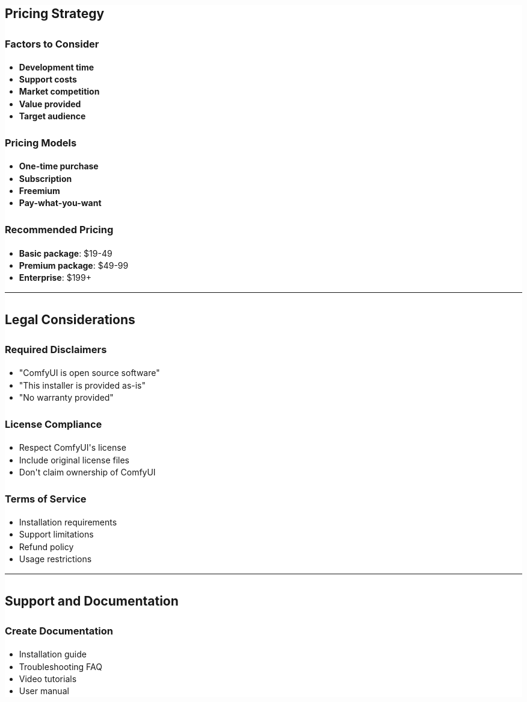 
## Pricing Strategy

### Factors to Consider
- **Development time**
- **Support costs**
- **Market competition**
- **Value provided**
- **Target audience**

### Pricing Models
- **One-time purchase**
- **Subscription**
- **Freemium**
- **Pay-what-you-want**

### Recommended Pricing
- **Basic package**: $19-49
- **Premium package**: $49-99
- **Enterprise**: $199+

---

## Legal Considerations

### Required Disclaimers
- "ComfyUI is open source software"
- "This installer is provided as-is"
- "No warranty provided"

### License Compliance
- Respect ComfyUI's license
- Include original license files
- Don't claim ownership of ComfyUI

### Terms of Service
- Installation requirements
- Support limitations
- Refund policy
- Usage restrictions

---

## Support and Documentation

### Create Documentation
- Installation guide
- Troubleshooting FAQ
- Video tutorials
- User manual
